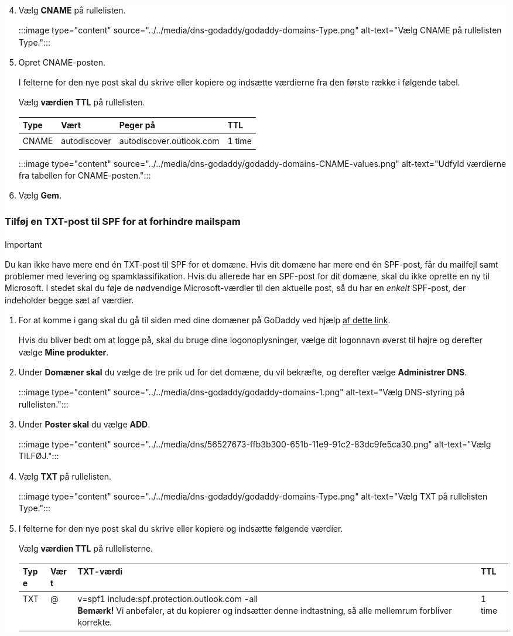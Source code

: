 4. Vælg **CNAME** på rullelisten.

   :::image type="content" source="../../media/dns-godaddy/godaddy-domains-Type.png" alt-text="Vælg CNAME på rullelisten Type.":::

5. Opret CNAME-posten.

    I felterne for den nye post skal du skrive eller kopiere og indsætte værdierne fra den første række i følgende tabel.

    Vælg **værdien TTL** på rullelisten.

    |**Type**|**Vært**|**Peger på**|**TTL**|
    |:-----|:-----|:-----|:-----|
    |CNAME  <br/> |autodiscover <br/> |autodiscover.outlook.com  <br/> |1 time  <br/> |

   :::image type="content" source="../../media/dns-godaddy/godaddy-domains-CNAME-values.png" alt-text="Udfyld værdierne fra tabellen for CNAME-posten.":::

6. Vælg **Gem**.

### <a name="add-a-txt-record-for-spf-to-help-prevent-email-spam"></a>Tilføj en TXT-post til SPF for at forhindre mailspam

> [!IMPORTANT]
> Du kan ikke have mere end én TXT-post til SPF for et domæne. Hvis dit domæne har mere end én SPF-post, får du mailfejl samt problemer med levering og spamklassifikation. Hvis du allerede har en SPF-post for dit domæne, skal du ikke oprette en ny til Microsoft. I stedet skal du føje de nødvendige Microsoft-værdier til den aktuelle post, så du har en  *enkelt*  SPF-post, der indeholder begge sæt af værdier.

1. For at komme i gang skal du gå til siden med dine domæner på GoDaddy ved hjælp [af dette link](https://account.godaddy.com/products/?go_redirect=disabled).

   Hvis du bliver bedt om at logge på, skal du bruge dine logonoplysninger, vælge dit logonnavn øverst til højre og derefter vælge **Mine produkter**.

2. Under **Domæner skal** du vælge de tre prik ud for det domæne, du vil bekræfte, og derefter vælge **Administrer DNS**.

   :::image type="content" source="../../media/dns-godaddy/godaddy-domains-1.png" alt-text="Vælg DNS-styring på rullelisten.":::

3. Under **Poster skal** du vælge **ADD**.

   :::image type="content" source="../../media/dns/56527673-ffb3b300-651b-11e9-91c2-83dc9fe5ca30.png" alt-text="Vælg TILFØJ.":::

4. Vælg **TXT** på rullelisten.

   :::image type="content" source="../../media/dns-godaddy/godaddy-domains-Type.png" alt-text="Vælg TXT på rullelisten Type.":::

5. I felterne for den nye post skal du skrive eller kopiere og indsætte følgende værdier.

    Vælg **værdien TTL** på rullelisterne.

    |**Type**|**Vært**|**TXT-værdi**|**TTL**|
    |:-----|:-----|:-----|:-----|
    |TXT <br/> |@  <br/> |v=spf1 include:spf.protection.outlook.com -all  <br/> **Bemærk!** Vi anbefaler, at du kopierer og indsætter denne indtastning, så alle mellemrum forbliver korrekte. |1 time  <br/> |
